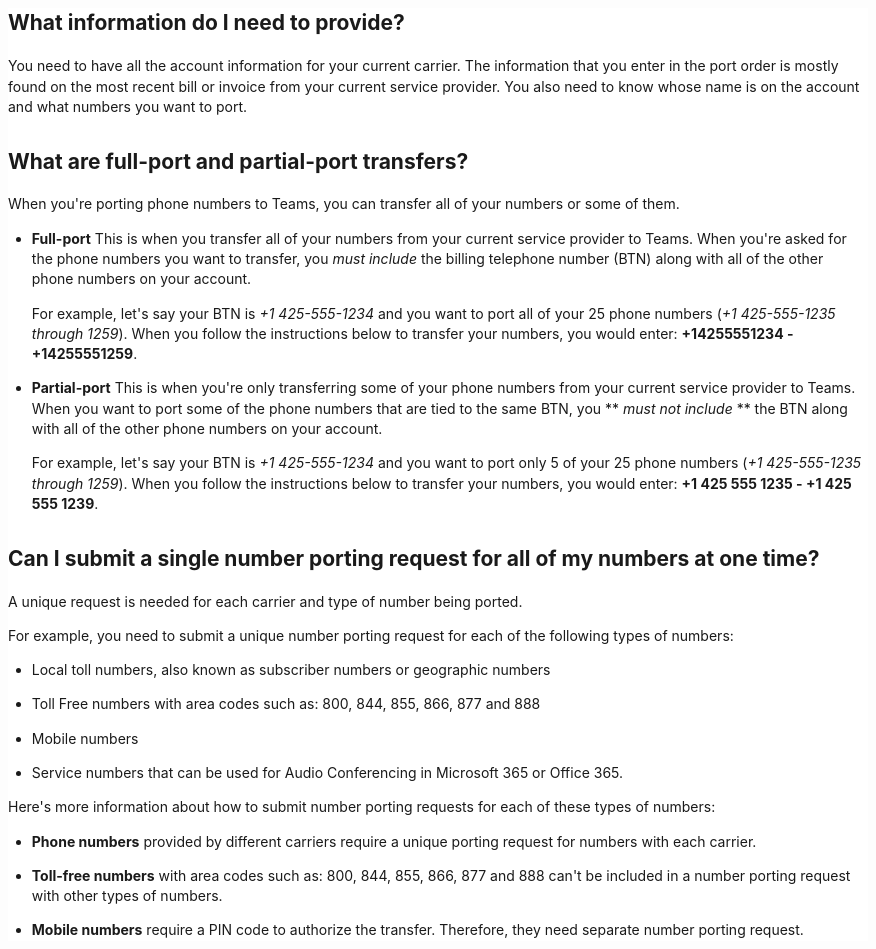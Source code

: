 ## What information do I need to provide?

You need to have all the account information for your current carrier. The information that you enter in the port order is mostly found on the most recent bill or invoice from your current service provider. You also need to know whose name is on the account and what numbers you want to port.
  
## What are full-port and partial-port transfers?

When you're porting phone numbers to Teams, you can transfer all of your numbers or some of them.
  
- **Full-port** This is when you transfer all of your numbers from your current service provider to Teams. When you're asked for the phone numbers you want to transfer, you *must include* the billing telephone number (BTN) along with all of the other phone numbers on your account.

    For example, let's say your BTN is  *+1 425-555-1234*  and you want to port all of your 25 phone numbers (*+1 425-555-1235 through 1259*). When you follow the instructions below to transfer your numbers, you would enter: **+14255551234 - +14255551259**.

- **Partial-port** This is when you're only transferring some of your phone numbers from your current service provider to Teams. When you want to port some of the phone numbers that are tied to the same BTN, you ** *must not include* ** the BTN along with all of the other phone numbers on your account.

    For example, let's say your BTN is  *+1 425-555-1234*  and you want to port only 5 of your 25 phone numbers (*+1 425-555-1235 through 1259*). When you follow the instructions below to transfer your numbers, you would enter: **+1 425 555 1235 - +1 425 555 1239**.

## Can I submit a single number porting request for all of my numbers at one time?
<a name="bkmk_type_1"> </a>

A unique request is needed for each carrier and type of number being ported.
  
For example, you need to submit a unique number porting request for each of the following types of numbers:
  
- Local toll numbers, also known as subscriber numbers or geographic numbers

- Toll Free numbers with area codes such as: 800, 844, 855, 866, 877 and 888

- Mobile numbers

- Service numbers that can be used for Audio Conferencing in Microsoft 365 or Office 365.

Here's more information about how to submit number porting requests for each of these types of numbers:
  
- **Phone numbers** provided by different carriers require a unique porting request for numbers with each carrier.

- **Toll-free numbers** with area codes such as: 800, 844, 855, 866, 877 and 888 can't be included in a number porting request with other types of numbers.

- **Mobile numbers** require a PIN code to authorize the transfer. Therefore, they need separate number porting request.
